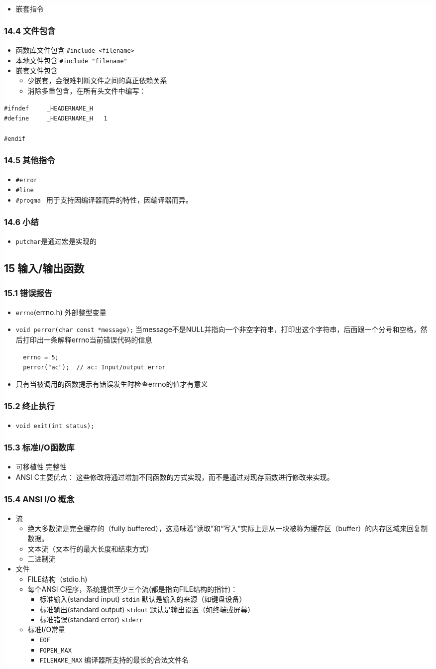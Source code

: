 - 嵌套指令
	
### 14.4 文件包含

- 函数库文件包含		`#include <filename>`
- 本地文件包含		`#include "filename"`
- 嵌套文件包含	
	+ 少嵌套，会很难判断文件之间的真正依赖关系
	+ 消除多重包含，在所有头文件中编写：

```
#ifndef		_HEADERNAME_H
#define		_HEADERNAME_H	1

#endif
```

### 14.5 其他指令

- `#error `
- `#line `
- `#progma `		用于支持因编译器而异的特性，因编译器而异。

### 14.6 小结

- `putchar`是通过宏是实现的



## 15 输入/输出函数

### 15.1 错误报告

- `errno`(errno.h) 外部整型变量
- `void perror(char const *message);` 当message不是NULL并指向一个非空字符串，打印出这个字符串，后面跟一个分号和空格，然后打印出一条解释errno当前错误代码的信息

		errno = 5;
		perror("ac");  // ac: Input/output error
- 只有当被调用的函数提示有错误发生时检查errno的值才有意义

### 15.2 终止执行	

- `void exit(int status);`

### 15.3 标准I/O函数库

- 可移植性 完整性
- ANSI C主要优点： 这些修改将通过增加不同函数的方式实现，而不是通过对现存函数进行修改来实现。

### 15.4 ANSI I/O 概念

- 流
	+ 绝大多数流是完全缓存的（fully buffered），这意味着“读取”和“写入”实际上是从一块被称为缓存区（buffer）的内存区域来回复制数据。
	+ 文本流（文本行的最大长度和结束方式）
	+ 二进制流
- 文件
	+ FILE结构（stdio.h)
	+ 每个ANSI C程序，系统提供至少三个流(都是指向FILE结构的指针)：
		* 标准输入(standard input) `stdin`	默认是输入的来源（如键盘设备）
		* 标准输出(standard output) `stdout` 默认是输出设置（如终端或屏幕）
		* 标准错误(standard error) `stderr` 
	+ 标准I/O常量
		* `EOF`
		* `FOPEN_MAX`
		* `FILENAME_MAX`	编译器所支持的最长的合法文件名
